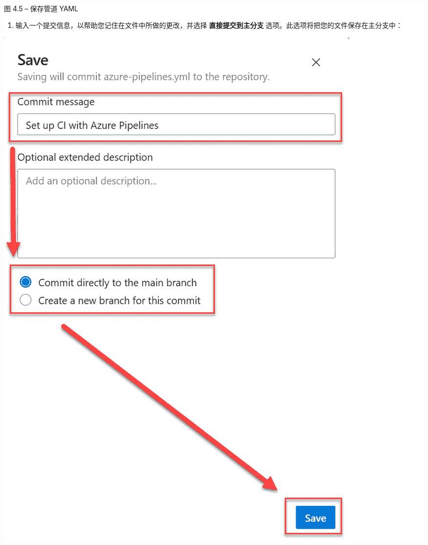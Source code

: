 图 4.5 – 保存管道 YAML

1.  输入一个提交信息，以帮助您记住在文件中所做的更改，并选择 **直接提交到主分支** 选项。此选项将把您的文件保存在主分支中：

![图 4.6 – 提交 YAML 到 Azure Repos Git](img/B18875_04_6.jpg)
